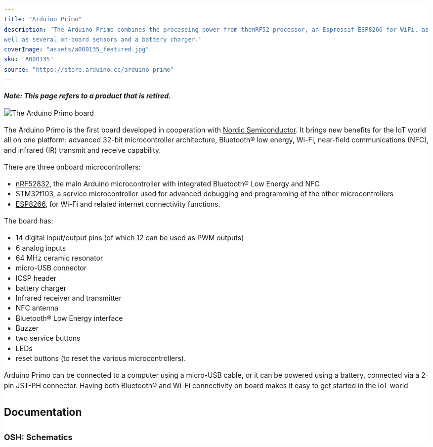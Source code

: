 ```yaml
---
title: "Arduino Primo"
description: "The Arduino Primo combines the processing power from thenRF52 processor, an Espressif ESP8266 for WiFi, as well as several on-board sensors and a battery charger."
coverImage: "assets/a000135_featured.jpg"
sku: "A000135"
source: "https://store.arduino.cc/arduino-primo"
---
```


***Note: This page refers to a product that is retired.***

![The Arduino Primo board](./assets/a000135_featured.jpg)

The Arduino Primo is the first board developed in cooperation with [Nordic Semiconductor](http://www.nordicsemi.com/). It brings new benefits for the IoT world all on one platform: advanced 32-bit microcontroller architecture, Bluetooth® low energy, Wi-Fi, near-field communications (NFC), and infrared (IR) transmit and receive capability.  
  
There are three onboard microcontrollers: 

* [nRF52832](/resources/datasheets/nRF52832_PS_v1.1.pdf), the main Arduino microcontroller with integrated Bluetooth® Low Energy and NFC
* [STM32f103](/resources/datasheets/en.CD00161566.pdf), a service microcontroller used for advanced debugging and programming of the other microcontrollers
* [ESP8266](https://espressif.com/en/products/hardware/esp8266ex/overview), for Wi-Fi and related internet connectivity functions.

The board has: 

* 14 digital input/output pins (of which 12 can be used as PWM outputs)
* 6 analog inputs
* 64 MHz ceramic resonator
* micro-USB connector
* ICSP header
* battery charger
* Infrared receiver and transmitter
* NFC antenna
* Bluetooth® Low Energy interface
* Buzzer
* two service buttons
* LEDs
* reset buttons (to reset the various microcontrollers).

Arduino Primo can be connected to a computer using a micro-USB cable, or it can be powered using a battery, connected via a 2-pin JST-PH connector. Having both Bluetooth® and Wi-Fi connectivity on board makes it easy to get started in the IoT world

## Documentation

### OSH: Schematics
